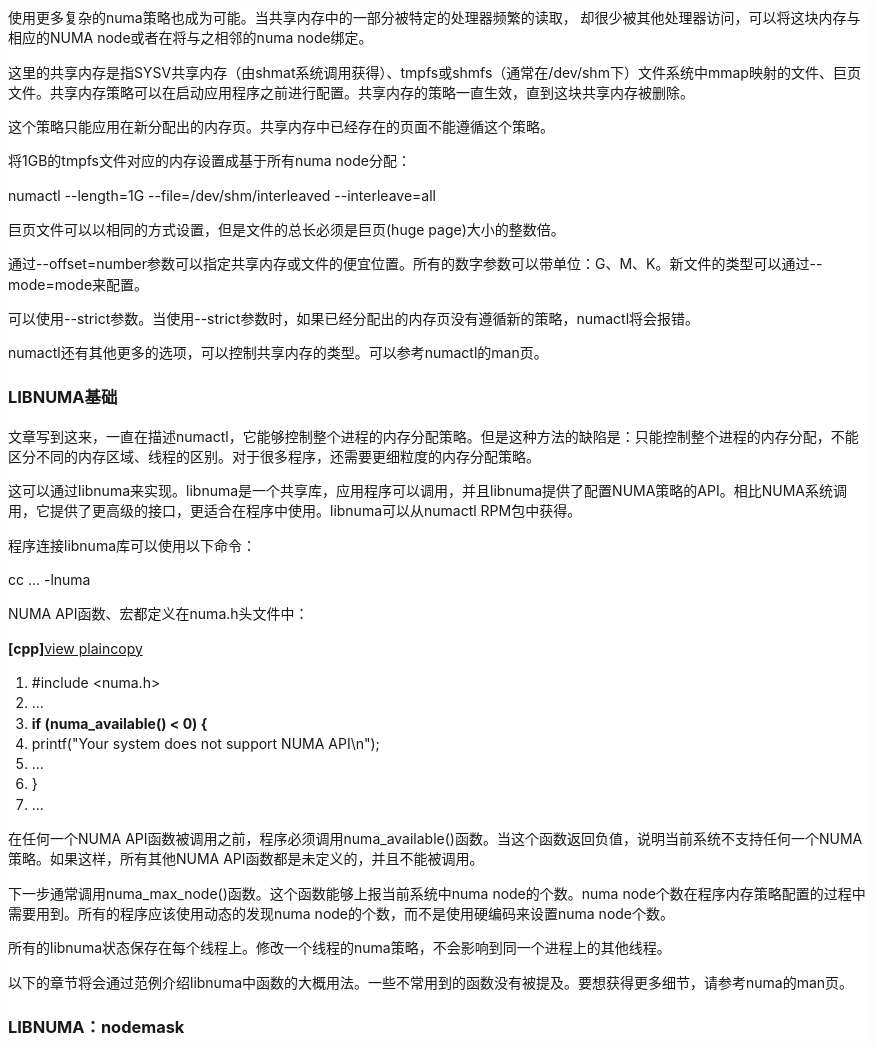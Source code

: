 使用更多复杂的numa策略也成为可能。当共享内存中的一部分被特定的处理器频繁的读取， 却很少被其他处理器访问，可以将这块内存与相应的NUMA node或者在将与之相邻的numa node绑定。     

这里的共享内存是指SYSV共享内存（由shmat系统调用获得）、tmpfs或shmfs（通常在/dev/shm下）文件系统中mmap映射的文件、巨页文件。共享内存策略可以在启动应用程序之前进行配置。共享内存的策略一直生效，直到这块共享内存被删除。

这个策略只能应用在新分配出的内存页。共享内存中已经存在的页面不能遵循这个策略。

 将1GB的tmpfs文件对应的内存设置成基于所有numa node分配：       

numactl --length=1G --file=/dev/shm/interleaved --interleave=all

巨页文件可以以相同的方式设置，但是文件的总长必须是巨页(huge page)大小的整数倍。

通过--offset=number参数可以指定共享内存或文件的便宜位置。所有的数字参数可以带单位：G、M、K。新文件的类型可以通过--mode=mode来配置。           

可以使用--strict参数。当使用--strict参数时，如果已经分配出的内存页没有遵循新的策略，numactl将会报错。        

numactl还有其他更多的选项，可以控制共享内存的类型。可以参考numactl的man页。                                                                                                                                                             

### LIBNUMA基础

文章写到这来，一直在描述numactl，它能够控制整个进程的内存分配策略。但是这种方法的缺陷是：只能控制整个进程的内存分配，不能区分不同的内存区域、线程的区别。对于很多程序，还需要更细粒度的内存分配策略。

这可以通过libnuma来实现。libnuma是一个共享库，应用程序可以调用，并且libnuma提供了配置NUMA策略的API。相比NUMA系统调用，它提供了更高级的接口，更适合在程序中使用。libnuma可以从numactl RPM包中获得。

程序连接libnuma库可以使用以下命令：

cc ... -lnuma

NUMA API函数、宏都定义在numa.h头文件中：

 

**[cpp]**[view plain](http://blog.csdn.net/vah101/article/details/40586545)[copy](http://blog.csdn.net/vah101/article/details/40586545)

 

1. \#include <numa.h>  
2. ...  
3. **if (numa_available() < 0) {**  
4. printf("Your system does not support NUMA API\n");  
5. ...  
6. }  
7. ... 

 

在任何一个NUMA API函数被调用之前，程序必须调用numa_available()函数。当这个函数返回负值，说明当前系统不支持任何一个NUMA策略。如果这样，所有其他NUMA API函数都是未定义的，并且不能被调用。

下一步通常调用numa_max_node()函数。这个函数能够上报当前系统中numa node的个数。numa node个数在程序内存策略配置的过程中需要用到。所有的程序应该使用动态的发现numa node的个数，而不是使用硬编码来设置numa node个数。

所有的libnuma状态保存在每个线程上。修改一个线程的numa策略，不会影响到同一个进程上的其他线程。

以下的章节将会通过范例介绍libnuma中函数的大概用法。一些不常用到的函数没有被提及。要想获得更多细节，请参考numa的man页。

 

### LIBNUMA：nodemask
